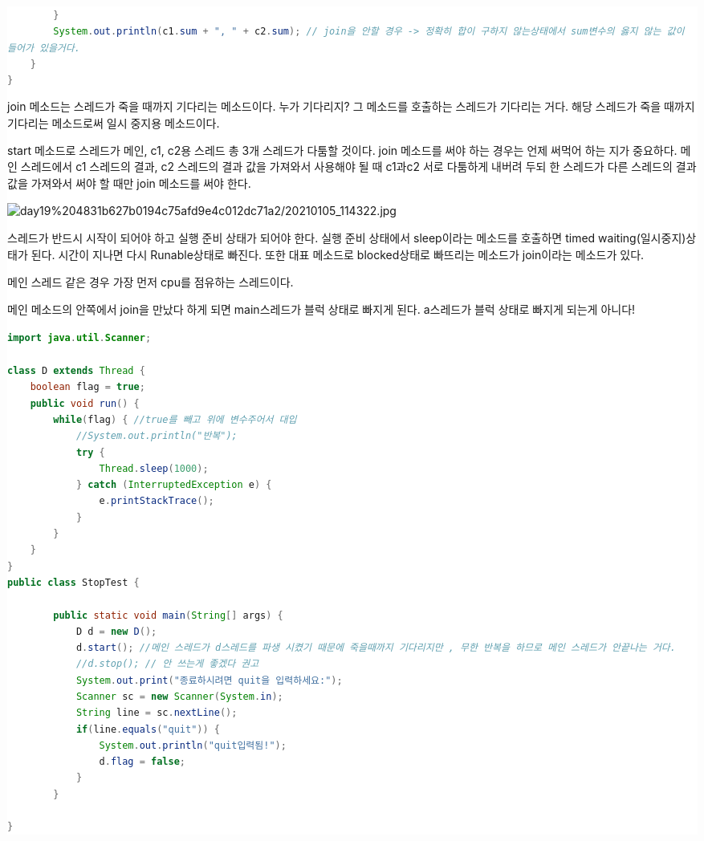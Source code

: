 ```java
		}
		System.out.println(c1.sum + ", " + c2.sum); // join을 안할 경우 -> 정확히 합이 구하지 않는상태에서 sum변수의 옳지 않는 값이 들어가 있을거다.
	}
}
```

join 메소드는 스레드가 죽을 때까지 기다리는 메소드이다. 누가 기다리지? 그 메소드를 호출하는 스레드가 기다리는 거다. 해당 스레드가 죽을 때까지 기다리는 메소드로써 일시 중지용 메소드이다.

start 메소드로 스레드가 메인, c1, c2용 스레드 총 3개 스레드가 다툼할 것이다.  join 메소드를 써야 하는 경우는 언제 써먹어 하는 지가 중요하다. 메인 스레드에서 c1 스레드의 결과, c2 스레드의 결과 값을 가져와서 사용해야 될 때 c1과c2 서로 다툼하게 내버려 두되 한 스레드가 다른 스레드의 결과값을 가져와서 써야 할 때만 join 메소드를 써야 한다.

![day19%204831b627b0194c75afd9e4c012dc71a2/20210105_114322.jpg](day19%204831b627b0194c75afd9e4c012dc71a2/20210105_114322.jpg)

스레드가 반드시 시작이 되어야 하고 실행 준비 상태가 되어야 한다. 실행 준비 상태에서 sleep이라는 메소드를 호출하면 timed waiting(일시중지)상태가 된다. 시간이 지나면 다시 Runable상태로 빠진다. 또한 대표 메소드로 blocked상태로 빠뜨리는 메소드가 join이라는 메소드가 있다. 

메인 스레드 같은 경우 가장 먼저 cpu를 점유하는 스레드이다. 

메인 메소드의 안쪽에서 join을 만났다 하게 되면 main스레드가 블럭 상태로 빠지게 된다. a스레드가 블럭 상태로 빠지게 되는게 아니다!  

```java
import java.util.Scanner;

class D extends Thread {
	boolean flag = true;
	public void run() {
		while(flag) { //true를 빼고 위에 변수주어서 대입
			//System.out.println("반복");
			try {
				Thread.sleep(1000); 
			} catch (InterruptedException e) {
				e.printStackTrace();
			}
		}
	}
}
public class StopTest {

		public static void main(String[] args) {
			D d = new D();
			d.start(); //메인 스레드가 d스레드를 파생 시켰기 때문에 죽을때까지 기다리지만 , 무한 반복을 하므로 메인 스레드가 안끝나는 거다.
			//d.stop(); // 안 쓰는게 좋겠다 권고
			System.out.print("종료하시려면 quit을 입력하세요:");
			Scanner sc = new Scanner(System.in);
			String line = sc.nextLine();
			if(line.equals("quit")) {
				System.out.println("quit입력됨!");
				d.flag = false;
			}
		}
		
}
```
